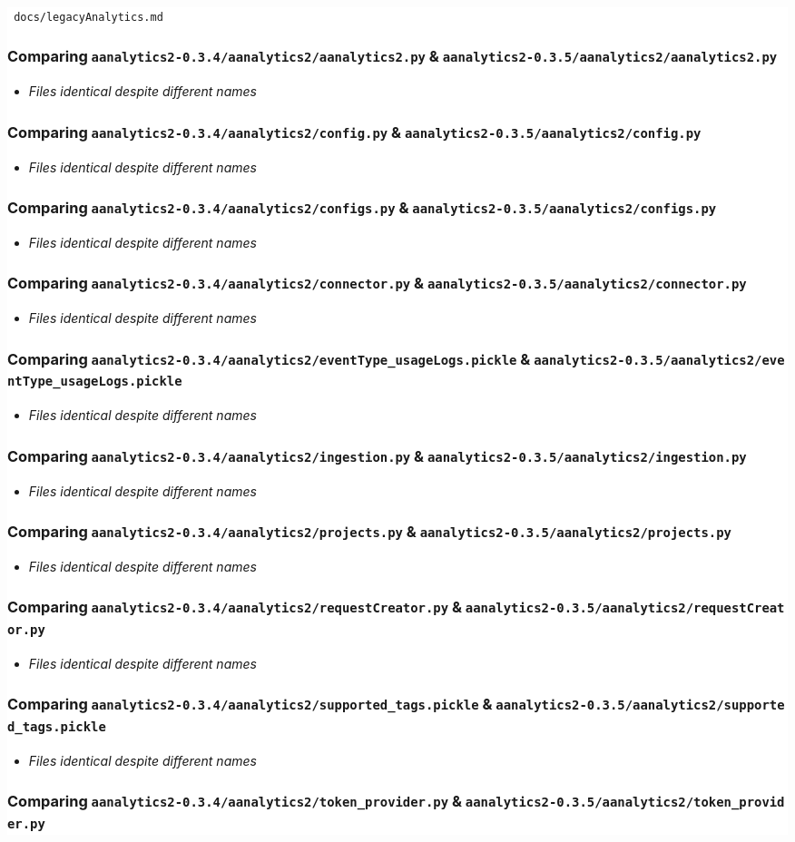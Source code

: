 ```diff
 docs/legacyAnalytics.md
```

### Comparing `aanalytics2-0.3.4/aanalytics2/aanalytics2.py` & `aanalytics2-0.3.5/aanalytics2/aanalytics2.py`

 * *Files identical despite different names*

### Comparing `aanalytics2-0.3.4/aanalytics2/config.py` & `aanalytics2-0.3.5/aanalytics2/config.py`

 * *Files identical despite different names*

### Comparing `aanalytics2-0.3.4/aanalytics2/configs.py` & `aanalytics2-0.3.5/aanalytics2/configs.py`

 * *Files identical despite different names*

### Comparing `aanalytics2-0.3.4/aanalytics2/connector.py` & `aanalytics2-0.3.5/aanalytics2/connector.py`

 * *Files identical despite different names*

### Comparing `aanalytics2-0.3.4/aanalytics2/eventType_usageLogs.pickle` & `aanalytics2-0.3.5/aanalytics2/eventType_usageLogs.pickle`

 * *Files identical despite different names*

### Comparing `aanalytics2-0.3.4/aanalytics2/ingestion.py` & `aanalytics2-0.3.5/aanalytics2/ingestion.py`

 * *Files identical despite different names*

### Comparing `aanalytics2-0.3.4/aanalytics2/projects.py` & `aanalytics2-0.3.5/aanalytics2/projects.py`

 * *Files identical despite different names*

### Comparing `aanalytics2-0.3.4/aanalytics2/requestCreator.py` & `aanalytics2-0.3.5/aanalytics2/requestCreator.py`

 * *Files identical despite different names*

### Comparing `aanalytics2-0.3.4/aanalytics2/supported_tags.pickle` & `aanalytics2-0.3.5/aanalytics2/supported_tags.pickle`

 * *Files identical despite different names*

### Comparing `aanalytics2-0.3.4/aanalytics2/token_provider.py` & `aanalytics2-0.3.5/aanalytics2/token_provider.py`
